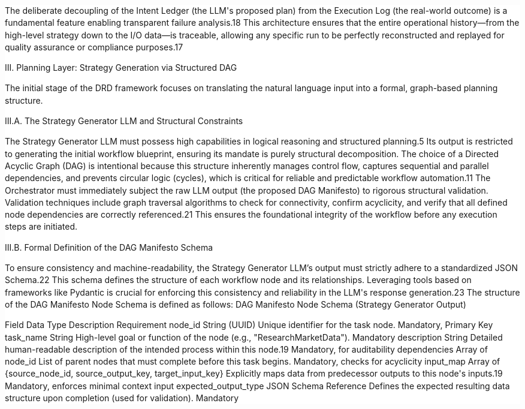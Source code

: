 The deliberate decoupling of the Intent Ledger (the LLM's proposed plan) from the Execution Log (the real-world outcome) is a fundamental feature enabling transparent failure analysis.18 This architecture ensures that the entire operational history—from the high-level strategy down to the I/O data—is traceable, allowing any specific run to be perfectly reconstructed and replayed for quality assurance or compliance purposes.17

III. Planning Layer: Strategy Generation via Structured DAG

The initial stage of the DRD framework focuses on translating the natural language input into a formal, graph-based planning structure.

III.A. The Strategy Generator LLM and Structural Constraints

The Strategy Generator LLM must possess high capabilities in logical reasoning and structured planning.5 Its output is restricted to generating the initial workflow blueprint, ensuring its mandate is purely structural decomposition. The choice of a Directed Acyclic Graph (DAG) is intentional because this structure inherently manages control flow, captures sequential and parallel dependencies, and prevents circular logic (cycles), which is critical for reliable and predictable workflow automation.11
The Orchestrator must immediately subject the raw LLM output (the proposed DAG Manifesto) to rigorous structural validation. Validation techniques include graph traversal algorithms to check for connectivity, confirm acyclicity, and verify that all defined node dependencies are correctly referenced.21 This ensures the foundational integrity of the workflow before any execution steps are initiated.

III.B. Formal Definition of the DAG Manifesto Schema

To ensure consistency and machine-readability, the Strategy Generator LLM’s output must strictly adhere to a standardized JSON Schema.22 This schema defines the structure of each workflow node and its relationships. Leveraging tools based on frameworks like Pydantic is crucial for enforcing this consistency and reliability in the LLM's response generation.23
The structure of the DAG Manifesto Node Schema is defined as follows:
DAG Manifesto Node Schema (Strategy Generator Output)

Field
Data Type
Description
Requirement
node_id
String (UUID)
Unique identifier for the task node.
Mandatory, Primary Key
task_name
String
High-level goal or function of the node (e.g., "ResearchMarketData").
Mandatory
description
String
Detailed human-readable description of the intended process within this node.19
Mandatory, for auditability
dependencies
Array of node_id
List of parent nodes that must complete before this task begins.
Mandatory, checks for acyclicity
input_map
Array of {source_node_id, source_output_key, target_input_key}
Explicitly maps data from predecessor outputs to this node's inputs.19
Mandatory, enforces minimal context input
expected_output_type
JSON Schema Reference
Defines the expected resulting data structure upon completion (used for validation).
Mandatory
